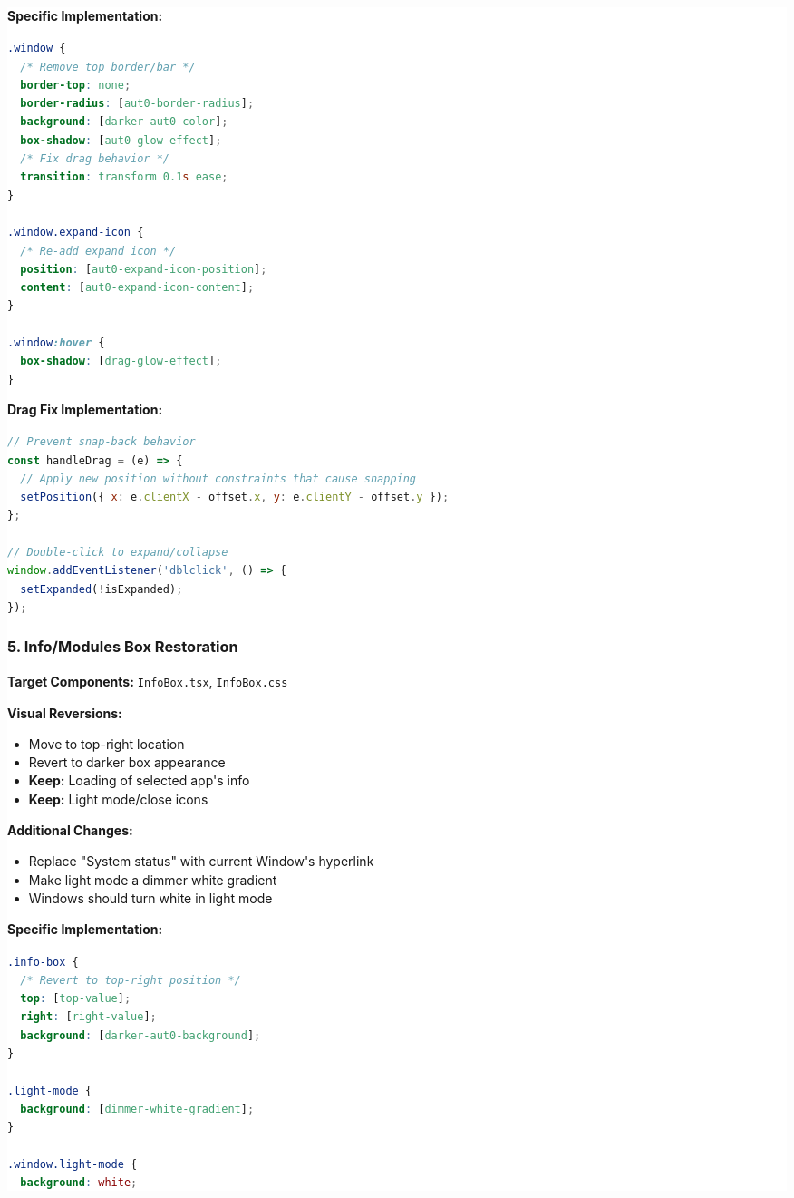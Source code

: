 **Specific Implementation:**
```css
.window {
  /* Remove top border/bar */
  border-top: none;
  border-radius: [aut0-border-radius];
  background: [darker-aut0-color];
  box-shadow: [aut0-glow-effect];
  /* Fix drag behavior */
  transition: transform 0.1s ease;
}

.window.expand-icon {
  /* Re-add expand icon */
  position: [aut0-expand-icon-position];
  content: [aut0-expand-icon-content];
}

.window:hover {
  box-shadow: [drag-glow-effect];
}
```

**Drag Fix Implementation:**
```javascript
// Prevent snap-back behavior
const handleDrag = (e) => {
  // Apply new position without constraints that cause snapping
  setPosition({ x: e.clientX - offset.x, y: e.clientY - offset.y });
};

// Double-click to expand/collapse
window.addEventListener('dblclick', () => {
  setExpanded(!isExpanded);
});
```

### 5. Info/Modules Box Restoration
**Target Components:** `InfoBox.tsx`, `InfoBox.css`

**Visual Reversions:**
- Move to top-right location
- Revert to darker box appearance
- **Keep:** Loading of selected app's info
- **Keep:** Light mode/close icons

**Additional Changes:**
- Replace "System status" with current Window's hyperlink
- Make light mode a dimmer white gradient
- Windows should turn white in light mode

**Specific Implementation:**
```css
.info-box {
  /* Revert to top-right position */
  top: [top-value];
  right: [right-value];
  background: [darker-aut0-background];
}

.light-mode {
  background: [dimmer-white-gradient];
}

.window.light-mode {
  background: white;
```